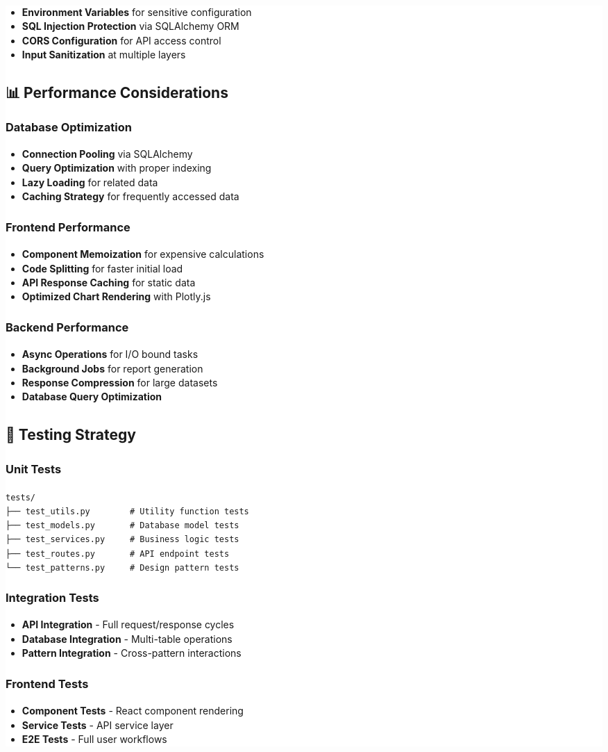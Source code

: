 - **Environment Variables** for sensitive configuration
- **SQL Injection Protection** via SQLAlchemy ORM
- **CORS Configuration** for API access control
- **Input Sanitization** at multiple layers

## 📊 Performance Considerations

### Database Optimization

- **Connection Pooling** via SQLAlchemy
- **Query Optimization** with proper indexing
- **Lazy Loading** for related data
- **Caching Strategy** for frequently accessed data

### Frontend Performance

- **Component Memoization** for expensive calculations
- **Code Splitting** for faster initial load
- **API Response Caching** for static data
- **Optimized Chart Rendering** with Plotly.js

### Backend Performance

- **Async Operations** for I/O bound tasks
- **Background Jobs** for report generation
- **Response Compression** for large datasets
- **Database Query Optimization**

## 🧪 Testing Strategy

### Unit Tests

```
tests/
├── test_utils.py        # Utility function tests
├── test_models.py       # Database model tests
├── test_services.py     # Business logic tests
├── test_routes.py       # API endpoint tests
└── test_patterns.py     # Design pattern tests
```

### Integration Tests

- **API Integration** - Full request/response cycles
- **Database Integration** - Multi-table operations
- **Pattern Integration** - Cross-pattern interactions

### Frontend Tests

- **Component Tests** - React component rendering
- **Service Tests** - API service layer
- **E2E Tests** - Full user workflows

